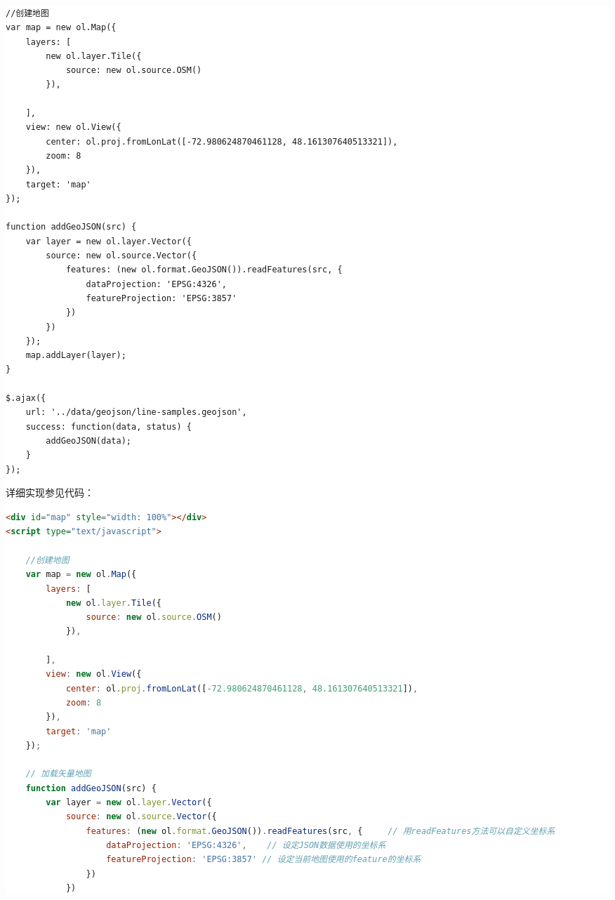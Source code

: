 	//创建地图
	var map = new ol.Map({
		layers: [
			new ol.layer.Tile({
				source: new ol.source.OSM()
			}),
			
		],
		view: new ol.View({ 
			center: ol.proj.fromLonLat([-72.980624870461128, 48.161307640513321]),
			zoom: 8
		}), 
		target: 'map'
	});

	function addGeoJSON(src) {
		var layer = new ol.layer.Vector({
			source: new ol.source.Vector({
				features: (new ol.format.GeoJSON()).readFeatures(src, {
					dataProjection: 'EPSG:4326',
					featureProjection: 'EPSG:3857'
				})
			})
		});
		map.addLayer(layer);
	}

	$.ajax({
		url: '../data/geojson/line-samples.geojson',
		success: function(data, status) {
			addGeoJSON(data);
		}
	});
</script>

详细实现参见代码：

```html
<div id="map" style="width: 100%"></div>
<script type="text/javascript">
	
	//创建地图
	var map = new ol.Map({
		layers: [
			new ol.layer.Tile({
				source: new ol.source.OSM()
			}),
			
		],
		view: new ol.View({ 
			center: ol.proj.fromLonLat([-72.980624870461128, 48.161307640513321]),
			zoom: 8
		}), 
		target: 'map'
	});

	// 加载矢量地图
	function addGeoJSON(src) {
		var layer = new ol.layer.Vector({
			source: new ol.source.Vector({
				features: (new ol.format.GeoJSON()).readFeatures(src, { 	// 用readFeatures方法可以自定义坐标系
					dataProjection: 'EPSG:4326',	// 设定JSON数据使用的坐标系
					featureProjection: 'EPSG:3857' // 设定当前地图使用的feature的坐标系
				})
			})
```